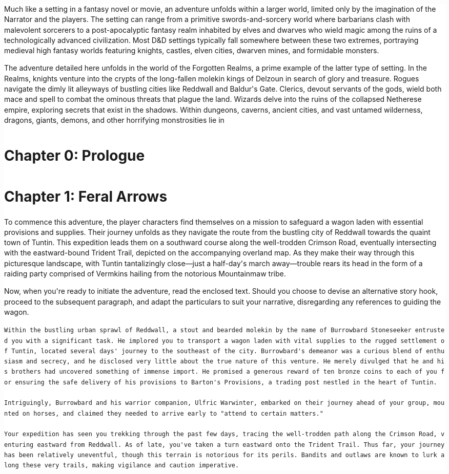 Much like a setting in a fantasy novel or movie, an adventure unfolds within a larger world, limited only by the imagination of the Narrator and the players. The setting can range from a primitive swords-and-sorcery world where barbarians clash with malevolent sorcerers to a post-apocalyptic fantasy realm inhabited by elves and dwarves who wield magic among the ruins of a technologically advanced civilization. Most D&D settings typically fall somewhere between these two extremes, portraying medieval high fantasy worlds featuring knights, castles, elven cities, dwarven mines, and formidable monsters.

The adventure detailed here unfolds in the world of the Forgotten Realms, a prime example of the latter type of setting. In the Realms, knights venture into the crypts of the long-fallen molekin kings of Delzoun in search of glory and treasure. Rogues navigate the dimly lit alleyways of bustling cities like Reddwall and Baldur's Gate. Clerics, devout servants of the gods, wield both mace and spell to combat the ominous threats that plague the land. Wizards delve into the ruins of the collapsed Netherese empire, exploring secrets that exist in the shadows. Within dungeons, caverns, ancient cities, and vast untamed wilderness, dragons, giants, demons, and other horrifying monstrosities lie in

# Chapter 0: Prologue

# Chapter 1: Feral Arrows

To commence this adventure, the player characters find themselves on a mission to safeguard a wagon laden with essential provisions and supplies. Their journey unfolds as they navigate the route from the bustling city of Reddwall towards the quaint town of Tuntin. This expedition leads them on a southward course along the well-trodden Crimson Road, eventually intersecting with the eastward-bound Trident Trail, depicted on the accompanying overland map. As they make their way through this picturesque landscape, with Tuntin tantalizingly close—just a half-day's march away—trouble rears its head in the form of a raiding party comprised of Vermkins hailing from the notorious Mountainmaw tribe.

Now, when you're ready to initiate the adventure, read the enclosed text. Should you choose to devise an alternative story hook, proceed to the subsequent paragraph, and adapt the particulars to suit your narrative, disregarding any references to guiding the wagon.

```
Within the bustling urban sprawl of Reddwall, a stout and bearded molekin by the name of Burrowbard Stoneseeker entrusted you with a significant task. He implored you to transport a wagon laden with vital supplies to the rugged settlement of Tuntin, located several days' journey to the southeast of the city. Burrowbard's demeanor was a curious blend of enthusiasm and secrecy, and he disclosed very little about the true nature of this venture. He merely divulged that he and his brothers had uncovered something of immense import. He promised a generous reward of ten bronze coins to each of you for ensuring the safe delivery of his provisions to Barton's Provisions, a trading post nestled in the heart of Tuntin.

Intriguingly, Burrowbard and his warrior companion, Ulfric Warwinter, embarked on their journey ahead of your group, mounted on horses, and claimed they needed to arrive early to "attend to certain matters."

Your expedition has seen you trekking through the past few days, tracing the well-trodden path along the Crimson Road, venturing eastward from Reddwall. As of late, you've taken a turn eastward onto the Trident Trail. Thus far, your journey has been relatively uneventful, though this terrain is notorious for its perils. Bandits and outlaws are known to lurk along these very trails, making vigilance and caution imperative.
```
